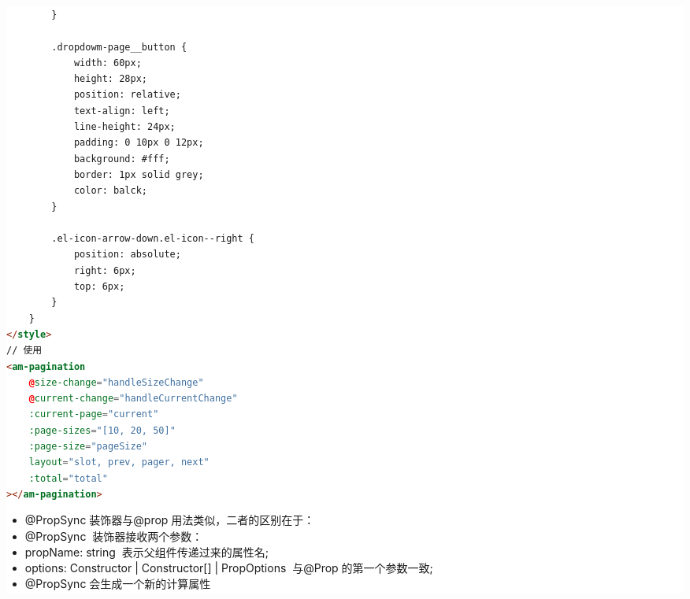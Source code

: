 ```html
		}

		.dropdowm-page__button {
			width: 60px;
			height: 28px;
			position: relative;
			text-align: left;
			line-height: 24px;
			padding: 0 10px 0 12px;
			background: #fff;
			border: 1px solid grey;
			color: balck;
		}

		.el-icon-arrow-down.el-icon--right {
			position: absolute;
			right: 6px;
			top: 6px;
		}
	}
</style>
// 使用
<am-pagination
	@size-change="handleSizeChange"
	@current-change="handleCurrentChange"
	:current-page="current"
	:page-sizes="[10, 20, 50]"
	:page-size="pageSize"
	layout="slot, prev, pager, next"
	:total="total"
></am-pagination>
```

- @PropSync 装饰器与@prop 用法类似，二者的区别在于：
- @PropSync  装饰器接收两个参数：
- propName: string  表示父组件传递过来的属性名;
- options: Constructor | Constructor[] | PropOptions  与@Prop 的第一个参数一致;
- @PropSync 会生成一个新的计算属性
